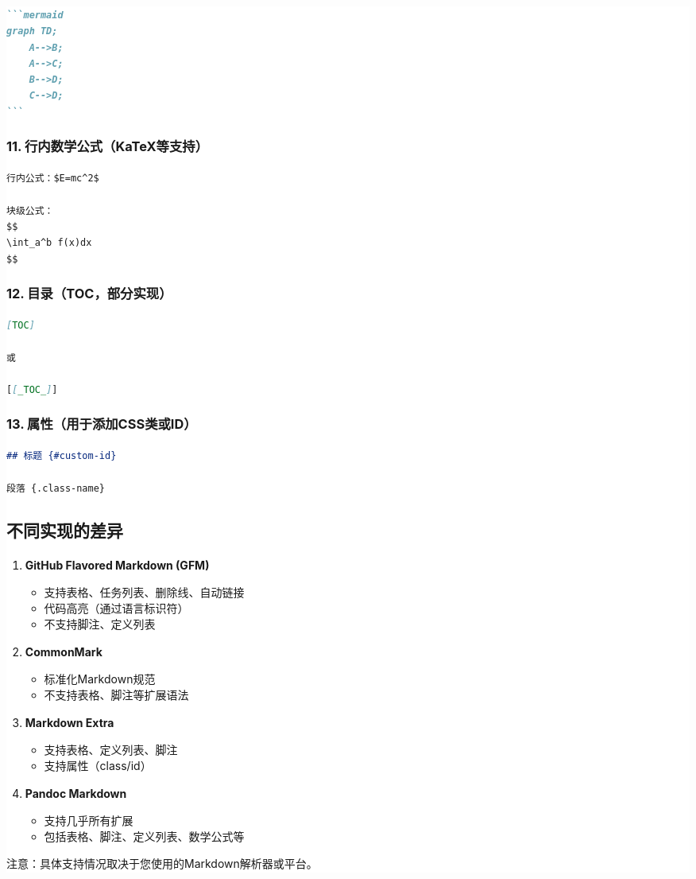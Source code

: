````markdown
```mermaid
graph TD;
    A-->B;
    A-->C;
    B-->D;
    C-->D;
```
````

### 11. 行内数学公式（KaTeX等支持）

```markdown
行内公式：$E=mc^2$

块级公式：
$$
\int_a^b f(x)dx
$$
```

### 12. 目录（TOC，部分实现）

```markdown
[TOC]

或

[[_TOC_]]
```

### 13. 属性（用于添加CSS类或ID）

```markdown
## 标题 {#custom-id}

段落 {.class-name}
```

## 不同实现的差异

1. **GitHub Flavored Markdown (GFM)**
   - 支持表格、任务列表、删除线、自动链接
   - 代码高亮（通过语言标识符）
   - 不支持脚注、定义列表

2. **CommonMark**
   - 标准化Markdown规范
   - 不支持表格、脚注等扩展语法

3. **Markdown Extra**
   - 支持表格、定义列表、脚注
   - 支持属性（class/id）

4. **Pandoc Markdown**
   - 支持几乎所有扩展
   - 包括表格、脚注、定义列表、数学公式等

注意：具体支持情况取决于您使用的Markdown解析器或平台。

[id]: https://example.com "可选标题"
[logo]: /path/to/img.jpg "Logo标题"
[^note]: 这里是脚注的内容。